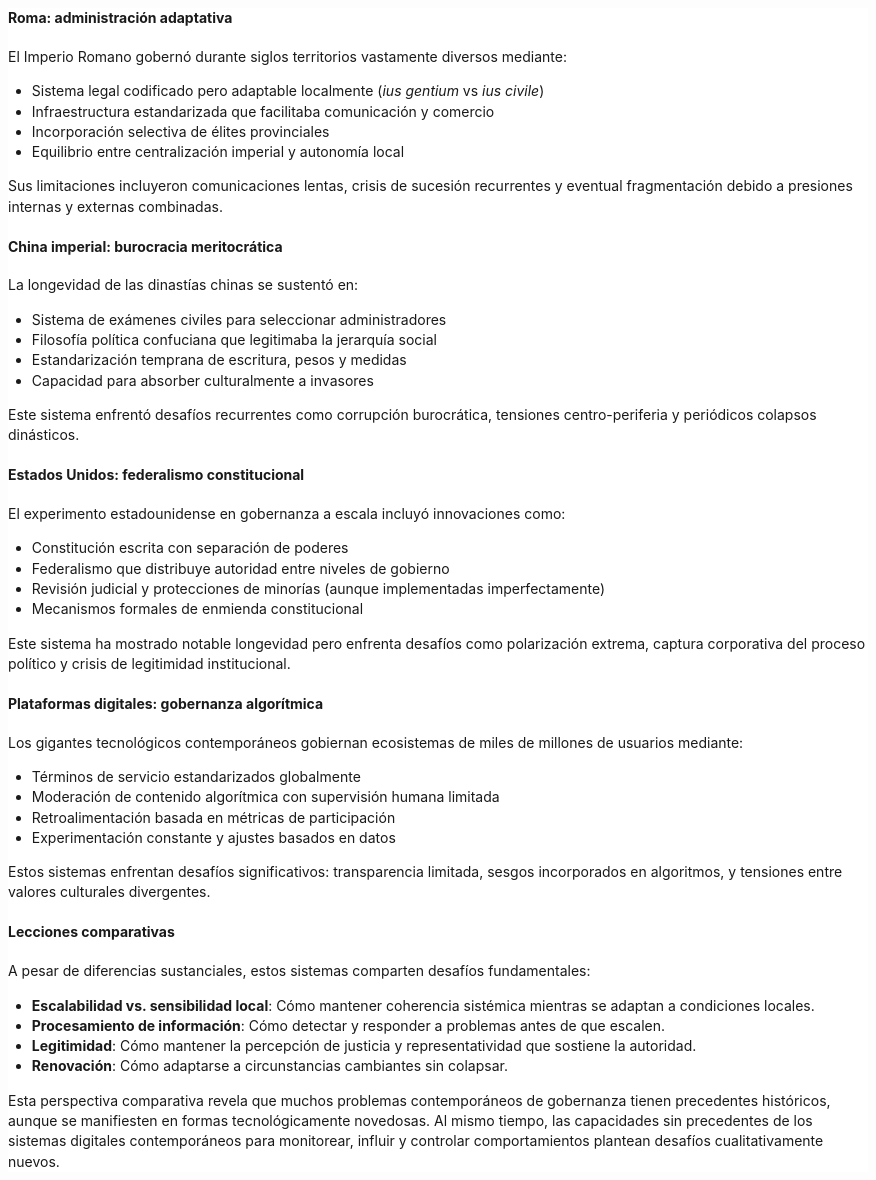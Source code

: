 #### Roma: administración adaptativa
El Imperio Romano gobernó durante siglos territorios vastamente diversos mediante:
- Sistema legal codificado pero adaptable localmente (*ius gentium* vs *ius civile*)
- Infraestructura estandarizada que facilitaba comunicación y comercio
- Incorporación selectiva de élites provinciales
- Equilibrio entre centralización imperial y autonomía local

Sus limitaciones incluyeron comunicaciones lentas, crisis de sucesión recurrentes y eventual fragmentación debido a presiones internas y externas combinadas.

#### China imperial: burocracia meritocrática
La longevidad de las dinastías chinas se sustentó en:
- Sistema de exámenes civiles para seleccionar administradores
- Filosofía política confuciana que legitimaba la jerarquía social
- Estandarización temprana de escritura, pesos y medidas
- Capacidad para absorber culturalmente a invasores

Este sistema enfrentó desafíos recurrentes como corrupción burocrática, tensiones centro-periferia y periódicos colapsos dinásticos.

#### Estados Unidos: federalismo constitucional
El experimento estadounidense en gobernanza a escala incluyó innovaciones como:
- Constitución escrita con separación de poderes
- Federalismo que distribuye autoridad entre niveles de gobierno
- Revisión judicial y protecciones de minorías (aunque implementadas imperfectamente)
- Mecanismos formales de enmienda constitucional

Este sistema ha mostrado notable longevidad pero enfrenta desafíos como polarización extrema, captura corporativa del proceso político y crisis de legitimidad institucional.

#### Plataformas digitales: gobernanza algorítmica
Los gigantes tecnológicos contemporáneos gobiernan ecosistemas de miles de millones de usuarios mediante:
- Términos de servicio estandarizados globalmente
- Moderación de contenido algorítmica con supervisión humana limitada
- Retroalimentación basada en métricas de participación
- Experimentación constante y ajustes basados en datos

Estos sistemas enfrentan desafíos significativos: transparencia limitada, sesgos incorporados en algoritmos, y tensiones entre valores culturales divergentes.

#### Lecciones comparativas

A pesar de diferencias sustanciales, estos sistemas comparten desafíos fundamentales:

- **Escalabilidad vs. sensibilidad local**: Cómo mantener coherencia sistémica mientras se adaptan a condiciones locales.
- **Procesamiento de información**: Cómo detectar y responder a problemas antes de que escalen.
- **Legitimidad**: Cómo mantener la percepción de justicia y representatividad que sostiene la autoridad.
- **Renovación**: Cómo adaptarse a circunstancias cambiantes sin colapsar.

Esta perspectiva comparativa revela que muchos problemas contemporáneos de gobernanza tienen precedentes históricos, aunque se manifiesten en formas tecnológicamente novedosas. Al mismo tiempo, las capacidades sin precedentes de los sistemas digitales contemporáneos para monitorear, influir y controlar comportamientos plantean desafíos cualitativamente nuevos.
